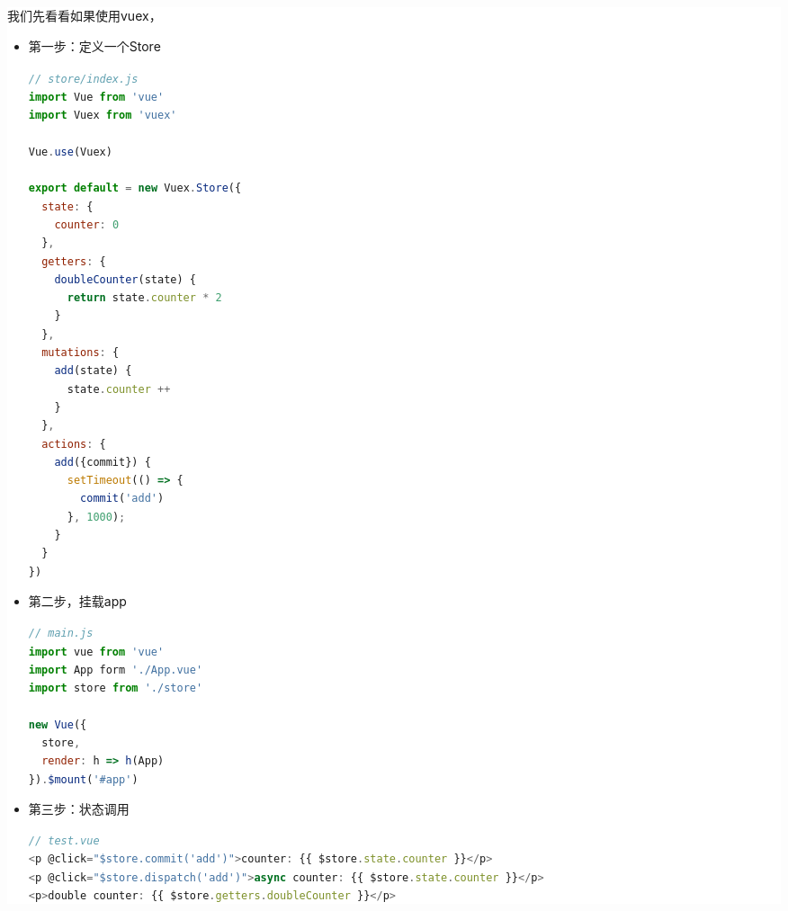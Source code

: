 我们先看看如果使用vuex，

- 第一步：定义一个Store

  ```js
  // store/index.js
  import Vue from 'vue'
  import Vuex from 'vuex'
  
  Vue.use(Vuex)
  
  export default = new Vuex.Store({
    state: {
      counter: 0
    },
    getters: {
      doubleCounter(state) {
        return state.counter * 2
      }
    },
    mutations: {
      add(state) {
        state.counter ++ 
      }
    },
    actions: {
      add({commit}) {
        setTimeout(() => {
          commit('add')
        }, 1000);
      }
    }
  })
  ```

- 第二步，挂载app

  ```js
  // main.js
  import vue from 'vue'
  import App form './App.vue'
  import store from './store'
  
  new Vue({
    store,
    render: h => h(App)
  }).$mount('#app')
  ```

- 第三步：状态调用

  ```js
  // test.vue
  <p @click="$store.commit('add')">counter: {{ $store.state.counter }}</p>
  <p @click="$store.dispatch('add')">async counter: {{ $store.state.counter }}</p>
  <p>double counter: {{ $store.getters.doubleCounter }}</p>
  ```
